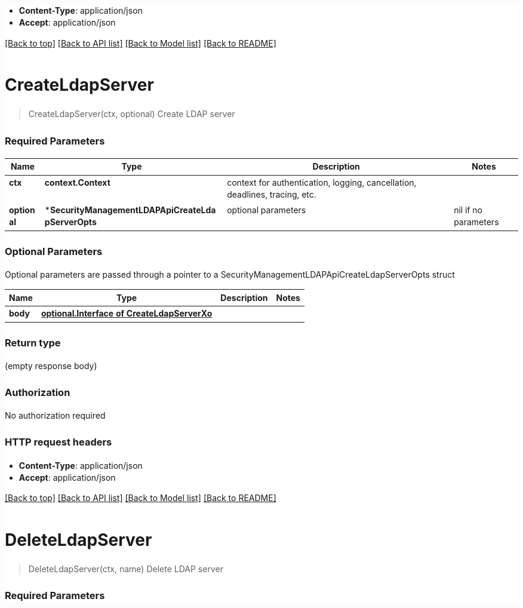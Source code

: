  - **Content-Type**: application/json
 - **Accept**: application/json

[[Back to top]](#) [[Back to API list]](../README.md#documentation-for-api-endpoints) [[Back to Model list]](../README.md#documentation-for-models) [[Back to README]](../README.md)

# **CreateLdapServer**
> CreateLdapServer(ctx, optional)
Create LDAP server



### Required Parameters

Name | Type | Description  | Notes
------------- | ------------- | ------------- | -------------
 **ctx** | **context.Context** | context for authentication, logging, cancellation, deadlines, tracing, etc.
 **optional** | ***SecurityManagementLDAPApiCreateLdapServerOpts** | optional parameters | nil if no parameters

### Optional Parameters
Optional parameters are passed through a pointer to a SecurityManagementLDAPApiCreateLdapServerOpts struct

Name | Type | Description  | Notes
------------- | ------------- | ------------- | -------------
 **body** | [**optional.Interface of CreateLdapServerXo**](CreateLdapServerXo.md)|  | 

### Return type

 (empty response body)

### Authorization

No authorization required

### HTTP request headers

 - **Content-Type**: application/json
 - **Accept**: application/json

[[Back to top]](#) [[Back to API list]](../README.md#documentation-for-api-endpoints) [[Back to Model list]](../README.md#documentation-for-models) [[Back to README]](../README.md)

# **DeleteLdapServer**
> DeleteLdapServer(ctx, name)
Delete LDAP server



### Required Parameters
